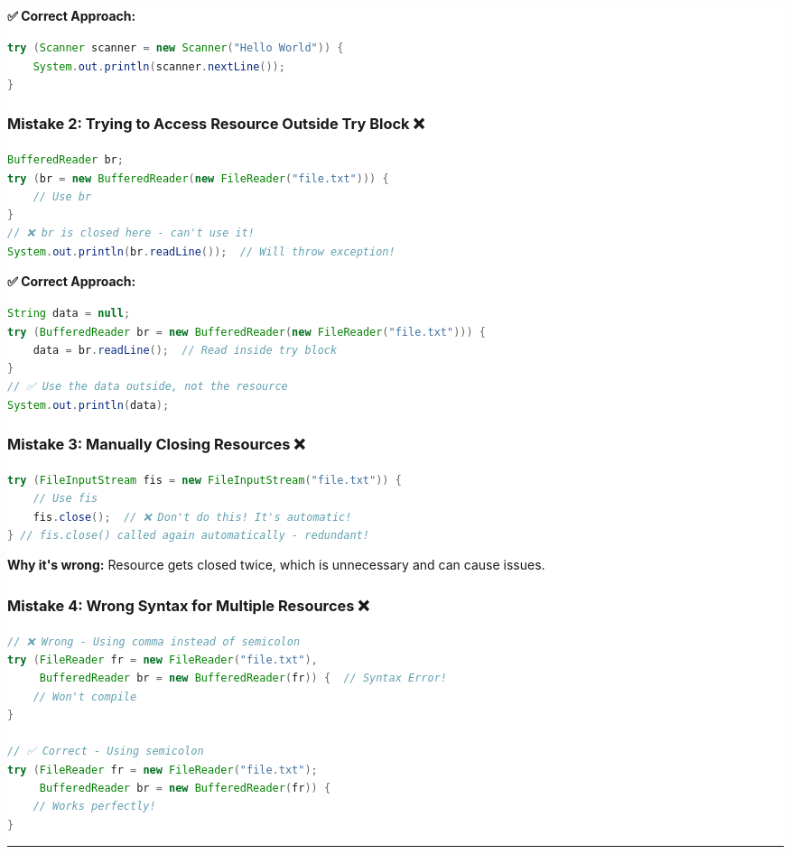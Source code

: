 **✅ Correct Approach:**
```java
try (Scanner scanner = new Scanner("Hello World")) {
    System.out.println(scanner.nextLine());
}
```

### Mistake 2: Trying to Access Resource Outside Try Block ❌
```java
BufferedReader br;
try (br = new BufferedReader(new FileReader("file.txt"))) {
    // Use br
}
// ❌ br is closed here - can't use it!
System.out.println(br.readLine());  // Will throw exception!
```

**✅ Correct Approach:**
```java
String data = null;
try (BufferedReader br = new BufferedReader(new FileReader("file.txt"))) {
    data = br.readLine();  // Read inside try block
}
// ✅ Use the data outside, not the resource
System.out.println(data);
```

### Mistake 3: Manually Closing Resources ❌
```java
try (FileInputStream fis = new FileInputStream("file.txt")) {
    // Use fis
    fis.close();  // ❌ Don't do this! It's automatic!
} // fis.close() called again automatically - redundant!
```

**Why it's wrong:** Resource gets closed twice, which is unnecessary and can cause issues.

### Mistake 4: Wrong Syntax for Multiple Resources ❌
```java
// ❌ Wrong - Using comma instead of semicolon
try (FileReader fr = new FileReader("file.txt"),
     BufferedReader br = new BufferedReader(fr)) {  // Syntax Error!
    // Won't compile
}

// ✅ Correct - Using semicolon
try (FileReader fr = new FileReader("file.txt");
     BufferedReader br = new BufferedReader(fr)) {
    // Works perfectly!
}
```

---

